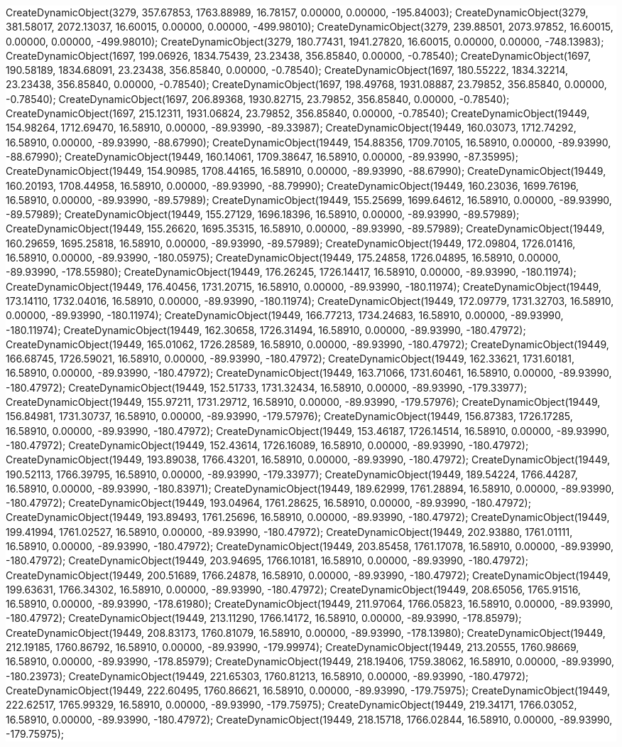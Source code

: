 CreateDynamicObject(3279, 357.67853, 1763.88989, 16.78157,   0.00000, 0.00000, -195.84003);
CreateDynamicObject(3279, 381.58017, 2072.13037, 16.60015,   0.00000, 0.00000, -499.98010);
CreateDynamicObject(3279, 239.88501, 2073.97852, 16.60015,   0.00000, 0.00000, -499.98010);
CreateDynamicObject(3279, 180.77431, 1941.27820, 16.60015,   0.00000, 0.00000, -748.13983);
CreateDynamicObject(1697, 199.06926, 1834.75439, 23.23438,   356.85840, 0.00000, -0.78540);
CreateDynamicObject(1697, 190.58189, 1834.68091, 23.23438,   356.85840, 0.00000, -0.78540);
CreateDynamicObject(1697, 180.55222, 1834.32214, 23.23438,   356.85840, 0.00000, -0.78540);
CreateDynamicObject(1697, 198.49768, 1931.08887, 23.79852,   356.85840, 0.00000, -0.78540);
CreateDynamicObject(1697, 206.89368, 1930.82715, 23.79852,   356.85840, 0.00000, -0.78540);
CreateDynamicObject(1697, 215.12311, 1931.06824, 23.79852,   356.85840, 0.00000, -0.78540);
CreateDynamicObject(19449, 154.98264, 1712.69470, 16.58910,   0.00000, -89.93990, -89.33987);
CreateDynamicObject(19449, 160.03073, 1712.74292, 16.58910,   0.00000, -89.93990, -88.67990);
CreateDynamicObject(19449, 154.88356, 1709.70105, 16.58910,   0.00000, -89.93990, -88.67990);
CreateDynamicObject(19449, 160.14061, 1709.38647, 16.58910,   0.00000, -89.93990, -87.35995);
CreateDynamicObject(19449, 154.90985, 1708.44165, 16.58910,   0.00000, -89.93990, -88.67990);
CreateDynamicObject(19449, 160.20193, 1708.44958, 16.58910,   0.00000, -89.93990, -88.79990);
CreateDynamicObject(19449, 160.23036, 1699.76196, 16.58910,   0.00000, -89.93990, -89.57989);
CreateDynamicObject(19449, 155.25699, 1699.64612, 16.58910,   0.00000, -89.93990, -89.57989);
CreateDynamicObject(19449, 155.27129, 1696.18396, 16.58910,   0.00000, -89.93990, -89.57989);
CreateDynamicObject(19449, 155.26620, 1695.35315, 16.58910,   0.00000, -89.93990, -89.57989);
CreateDynamicObject(19449, 160.29659, 1695.25818, 16.58910,   0.00000, -89.93990, -89.57989);
CreateDynamicObject(19449, 172.09804, 1726.01416, 16.58910,   0.00000, -89.93990, -180.05975);
CreateDynamicObject(19449, 175.24858, 1726.04895, 16.58910,   0.00000, -89.93990, -178.55980);
CreateDynamicObject(19449, 176.26245, 1726.14417, 16.58910,   0.00000, -89.93990, -180.11974);
CreateDynamicObject(19449, 176.40456, 1731.20715, 16.58910,   0.00000, -89.93990, -180.11974);
CreateDynamicObject(19449, 173.14110, 1732.04016, 16.58910,   0.00000, -89.93990, -180.11974);
CreateDynamicObject(19449, 172.09779, 1731.32703, 16.58910,   0.00000, -89.93990, -180.11974);
CreateDynamicObject(19449, 166.77213, 1734.24683, 16.58910,   0.00000, -89.93990, -180.11974);
CreateDynamicObject(19449, 162.30658, 1726.31494, 16.58910,   0.00000, -89.93990, -180.47972);
CreateDynamicObject(19449, 165.01062, 1726.28589, 16.58910,   0.00000, -89.93990, -180.47972);
CreateDynamicObject(19449, 166.68745, 1726.59021, 16.58910,   0.00000, -89.93990, -180.47972);
CreateDynamicObject(19449, 162.33621, 1731.60181, 16.58910,   0.00000, -89.93990, -180.47972);
CreateDynamicObject(19449, 163.71066, 1731.60461, 16.58910,   0.00000, -89.93990, -180.47972);
CreateDynamicObject(19449, 152.51733, 1731.32434, 16.58910,   0.00000, -89.93990, -179.33977);
CreateDynamicObject(19449, 155.97211, 1731.29712, 16.58910,   0.00000, -89.93990, -179.57976);
CreateDynamicObject(19449, 156.84981, 1731.30737, 16.58910,   0.00000, -89.93990, -179.57976);
CreateDynamicObject(19449, 156.87383, 1726.17285, 16.58910,   0.00000, -89.93990, -180.47972);
CreateDynamicObject(19449, 153.46187, 1726.14514, 16.58910,   0.00000, -89.93990, -180.47972);
CreateDynamicObject(19449, 152.43614, 1726.16089, 16.58910,   0.00000, -89.93990, -180.47972);
CreateDynamicObject(19449, 193.89038, 1766.43201, 16.58910,   0.00000, -89.93990, -180.47972);
CreateDynamicObject(19449, 190.52113, 1766.39795, 16.58910,   0.00000, -89.93990, -179.33977);
CreateDynamicObject(19449, 189.54224, 1766.44287, 16.58910,   0.00000, -89.93990, -180.83971);
CreateDynamicObject(19449, 189.62999, 1761.28894, 16.58910,   0.00000, -89.93990, -180.47972);
CreateDynamicObject(19449, 193.04964, 1761.28625, 16.58910,   0.00000, -89.93990, -180.47972);
CreateDynamicObject(19449, 193.89493, 1761.25696, 16.58910,   0.00000, -89.93990, -180.47972);
CreateDynamicObject(19449, 199.41994, 1761.02527, 16.58910,   0.00000, -89.93990, -180.47972);
CreateDynamicObject(19449, 202.93880, 1761.01111, 16.58910,   0.00000, -89.93990, -180.47972);
CreateDynamicObject(19449, 203.85458, 1761.17078, 16.58910,   0.00000, -89.93990, -180.47972);
CreateDynamicObject(19449, 203.94695, 1766.10181, 16.58910,   0.00000, -89.93990, -180.47972);
CreateDynamicObject(19449, 200.51689, 1766.24878, 16.58910,   0.00000, -89.93990, -180.47972);
CreateDynamicObject(19449, 199.63631, 1766.34302, 16.58910,   0.00000, -89.93990, -180.47972);
CreateDynamicObject(19449, 208.65056, 1765.91516, 16.58910,   0.00000, -89.93990, -178.61980);
CreateDynamicObject(19449, 211.97064, 1766.05823, 16.58910,   0.00000, -89.93990, -180.47972);
CreateDynamicObject(19449, 213.11290, 1766.14172, 16.58910,   0.00000, -89.93990, -178.85979);
CreateDynamicObject(19449, 208.83173, 1760.81079, 16.58910,   0.00000, -89.93990, -178.13980);
CreateDynamicObject(19449, 212.19185, 1760.86792, 16.58910,   0.00000, -89.93990, -179.99974);
CreateDynamicObject(19449, 213.20555, 1760.98669, 16.58910,   0.00000, -89.93990, -178.85979);
CreateDynamicObject(19449, 218.19406, 1759.38062, 16.58910,   0.00000, -89.93990, -180.23973);
CreateDynamicObject(19449, 221.65303, 1760.81213, 16.58910,   0.00000, -89.93990, -180.47972);
CreateDynamicObject(19449, 222.60495, 1760.86621, 16.58910,   0.00000, -89.93990, -179.75975);
CreateDynamicObject(19449, 222.62517, 1765.99329, 16.58910,   0.00000, -89.93990, -179.75975);
CreateDynamicObject(19449, 219.34171, 1766.03052, 16.58910,   0.00000, -89.93990, -180.47972);
CreateDynamicObject(19449, 218.15718, 1766.02844, 16.58910,   0.00000, -89.93990, -179.75975);